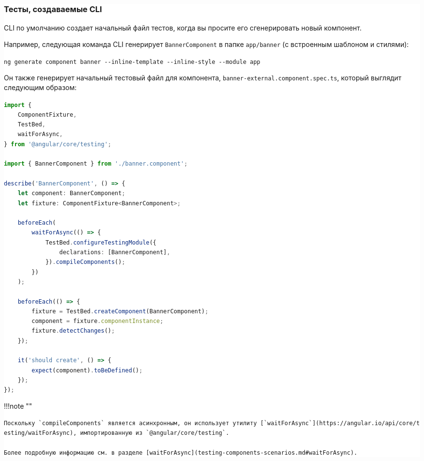 ### Тесты, создаваемые CLI

CLI по умолчанию создает начальный файл тестов, когда вы просите его сгенерировать новый компонент.

Например, следующая команда CLI генерирует `BannerComponent` в папке `app/banner` (с встроенным шаблоном и стилями):

```shell
ng generate component banner --inline-template --inline-style --module app
```

Он также генерирует начальный тестовый файл для компонента, `banner-external.component.spec.ts`, который выглядит следующим образом:

```ts
import {
    ComponentFixture,
    TestBed,
    waitForAsync,
} from '@angular/core/testing';

import { BannerComponent } from './banner.component';

describe('BannerComponent', () => {
    let component: BannerComponent;
    let fixture: ComponentFixture<BannerComponent>;

    beforeEach(
        waitForAsync(() => {
            TestBed.configureTestingModule({
                declarations: [BannerComponent],
            }).compileComponents();
        })
    );

    beforeEach(() => {
        fixture = TestBed.createComponent(BannerComponent);
        component = fixture.componentInstance;
        fixture.detectChanges();
    });

    it('should create', () => {
        expect(component).toBeDefined();
    });
});
```

!!!note ""

    Поскольку `compileComponents` является асинхронным, он использует утилиту [`waitForAsync`](https://angular.io/api/core/testing/waitForAsync), импортированную из `@angular/core/testing`.

    Более подробную информацию см. в разделе [waitForAsync](testing-components-scenarios.md#waitForAsync).
